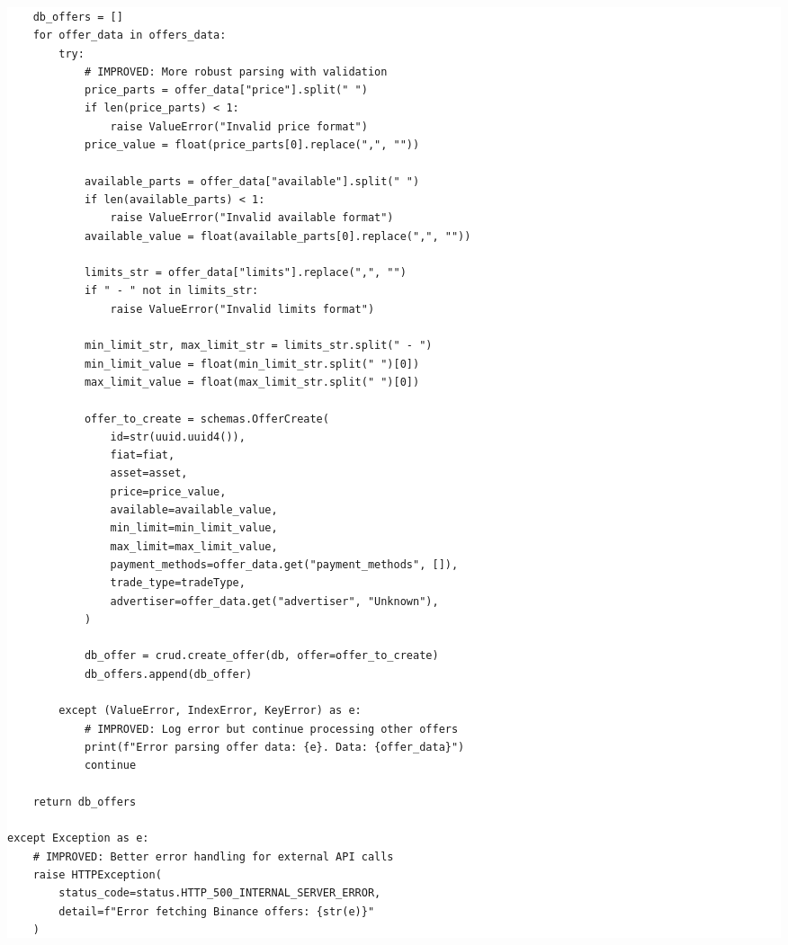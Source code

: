         db_offers = []
        for offer_data in offers_data:
            try:
                # IMPROVED: More robust parsing with validation
                price_parts = offer_data["price"].split(" ")
                if len(price_parts) < 1:
                    raise ValueError("Invalid price format")
                price_value = float(price_parts[0].replace(",", ""))
                
                available_parts = offer_data["available"].split(" ")
                if len(available_parts) < 1:
                    raise ValueError("Invalid available format")
                available_value = float(available_parts[0].replace(",", ""))
                
                limits_str = offer_data["limits"].replace(",", "")
                if " - " not in limits_str:
                    raise ValueError("Invalid limits format")
                    
                min_limit_str, max_limit_str = limits_str.split(" - ")
                min_limit_value = float(min_limit_str.split(" ")[0])
                max_limit_value = float(max_limit_str.split(" ")[0])

                offer_to_create = schemas.OfferCreate(
                    id=str(uuid.uuid4()),
                    fiat=fiat,
                    asset=asset,
                    price=price_value,
                    available=available_value,
                    min_limit=min_limit_value,
                    max_limit=max_limit_value,
                    payment_methods=offer_data.get("payment_methods", []),
                    trade_type=tradeType,
                    advertiser=offer_data.get("advertiser", "Unknown"),
                )
                
                db_offer = crud.create_offer(db, offer=offer_to_create)
                db_offers.append(db_offer)

            except (ValueError, IndexError, KeyError) as e:
                # IMPROVED: Log error but continue processing other offers
                print(f"Error parsing offer data: {e}. Data: {offer_data}")
                continue

        return db_offers
        
    except Exception as e:
        # IMPROVED: Better error handling for external API calls
        raise HTTPException(
            status_code=status.HTTP_500_INTERNAL_SERVER_ERROR,
            detail=f"Error fetching Binance offers: {str(e)}"
        )
